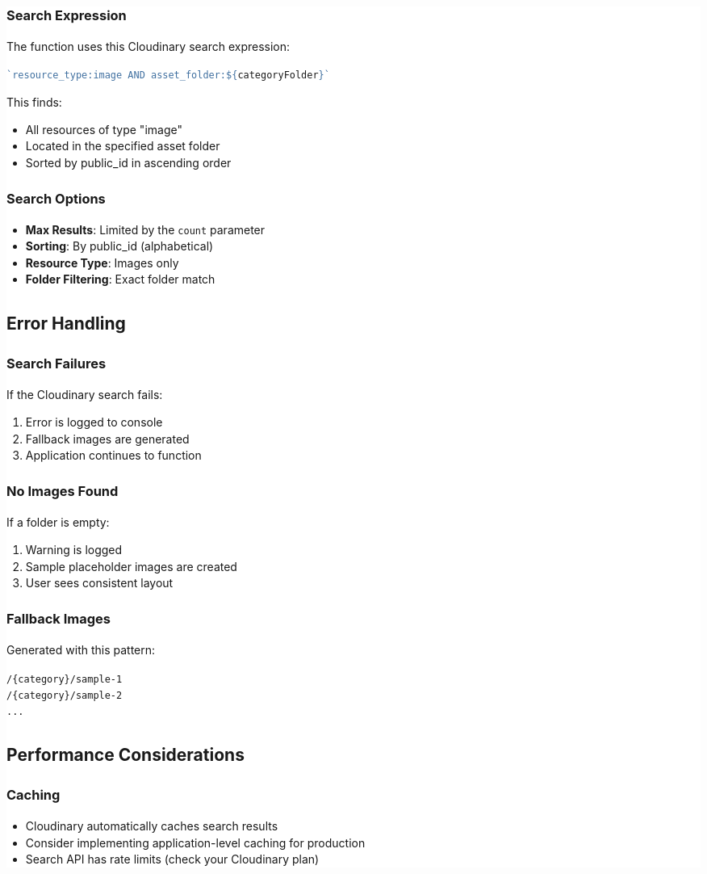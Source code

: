 ### Search Expression

The function uses this Cloudinary search expression:
```javascript
`resource_type:image AND asset_folder:${categoryFolder}`
```

This finds:
- All resources of type "image"
- Located in the specified asset folder
- Sorted by public_id in ascending order

### Search Options

- **Max Results**: Limited by the `count` parameter
- **Sorting**: By public_id (alphabetical)
- **Resource Type**: Images only
- **Folder Filtering**: Exact folder match

## Error Handling

### Search Failures

If the Cloudinary search fails:
1. Error is logged to console
2. Fallback images are generated
3. Application continues to function

### No Images Found

If a folder is empty:
1. Warning is logged
2. Sample placeholder images are created
3. User sees consistent layout

### Fallback Images

Generated with this pattern:
```
/{category}/sample-1
/{category}/sample-2
...
```

## Performance Considerations

### Caching

- Cloudinary automatically caches search results
- Consider implementing application-level caching for production
- Search API has rate limits (check your Cloudinary plan)
